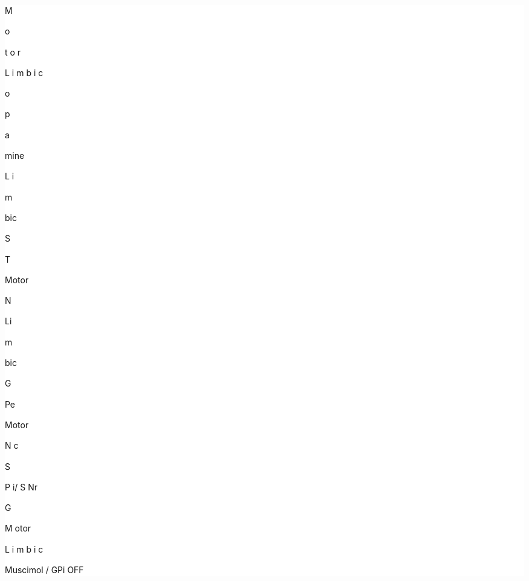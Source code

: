 M

o

t
o
r

L
i
m
b
i
c

o

p

a

mine

L
i

m

bic

S

T

Motor

N

Li

m

bic

G

Pe

Motor

N c

S

P i/ S Nr

G

M otor

L i m b i c

Muscimol / GPi OFF
